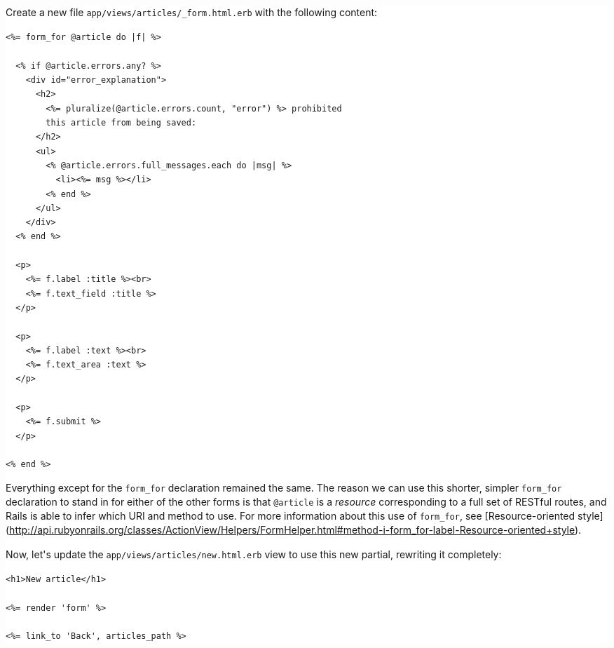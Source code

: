 Create a new file `app/views/articles/_form.html.erb` with the following
content:

```html+erb
<%= form_for @article do |f| %>

  <% if @article.errors.any? %>
    <div id="error_explanation">
      <h2>
        <%= pluralize(@article.errors.count, "error") %> prohibited
        this article from being saved:
      </h2>
      <ul>
        <% @article.errors.full_messages.each do |msg| %>
          <li><%= msg %></li>
        <% end %>
      </ul>
    </div>
  <% end %>

  <p>
    <%= f.label :title %><br>
    <%= f.text_field :title %>
  </p>

  <p>
    <%= f.label :text %><br>
    <%= f.text_area :text %>
  </p>

  <p>
    <%= f.submit %>
  </p>

<% end %>
```

Everything except for the `form_for` declaration remained the same.
The reason we can use this shorter, simpler `form_for` declaration
to stand in for either of the other forms is that `@article` is a *resource*
corresponding to a full set of RESTful routes, and Rails is able to infer
which URI and method to use.
For more information about this use of `form_for`, see [Resource-oriented style]
(http://api.rubyonrails.org/classes/ActionView/Helpers/FormHelper.html#method-i-form_for-label-Resource-oriented+style).

Now, let's update the `app/views/articles/new.html.erb` view to use this new
partial, rewriting it completely:

```html+erb
<h1>New article</h1>

<%= render 'form' %>

<%= link_to 'Back', articles_path %>
```
